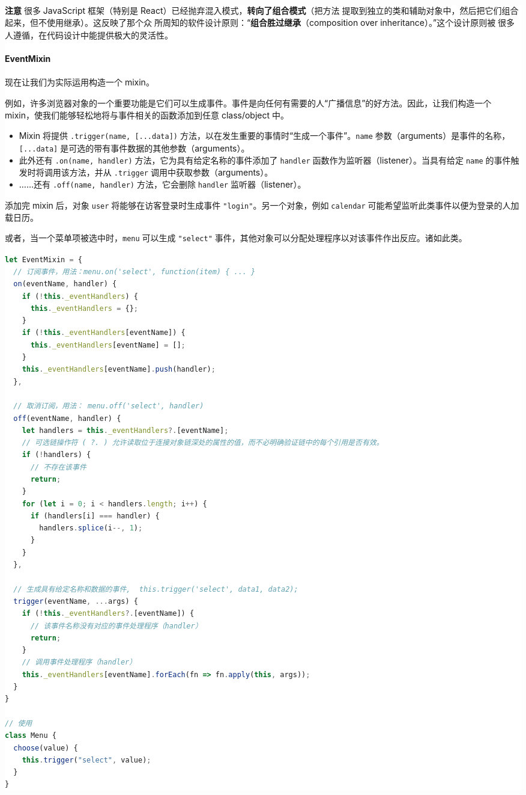 **注意** 很多 JavaScript 框架（特别是 React）已经抛弃混入模式，**转向了组合模式**（把方法 提取到独立的类和辅助对象中，然后把它们组合起来，但不使用继承）。这反映了那个众 所周知的软件设计原则：“**组合胜过继承**（composition over inheritance）。”这个设计原则被 很多人遵循，在代码设计中能提供极大的灵活性。



#### EventMixin

现在让我们为实际运用构造一个 mixin。

例如，许多浏览器对象的一个重要功能是它们可以生成事件。事件是向任何有需要的人“广播信息”的好方法。因此，让我们构造一个 mixin，使我们能够轻松地将与事件相关的函数添加到任意 class/object 中。

- Mixin 将提供 `.trigger(name, [...data])` 方法，以在发生重要的事情时“生成一个事件”。`name` 参数（arguments）是事件的名称，`[...data]` 是可选的带有事件数据的其他参数（arguments）。
- 此外还有 `.on(name, handler)` 方法，它为具有给定名称的事件添加了 `handler` 函数作为监听器（listener）。当具有给定 `name` 的事件触发时将调用该方法，并从 `.trigger` 调用中获取参数（arguments）。
- ……还有 `.off(name, handler)` 方法，它会删除 `handler` 监听器（listener）。

添加完 mixin 后，对象 `user` 将能够在访客登录时生成事件 `"login"`。另一个对象，例如 `calendar` 可能希望监听此类事件以便为登录的人加载日历。

或者，当一个菜单项被选中时，`menu` 可以生成 `"select"` 事件，其他对象可以分配处理程序以对该事件作出反应。诸如此类。

```js
let EventMixin = {
  // 订阅事件，用法：menu.on('select', function(item) { ... }
  on(eventName, handler) {
    if (!this._eventHandlers) {
      this._eventHandlers = {};
    }
    if (!this._eventHandlers[eventName]) {
      this._eventHandlers[eventName] = [];
    }
    this._eventHandlers[eventName].push(handler);
  },

  // 取消订阅，用法： menu.off('select', handler)
  off(eventName, handler) {
    let handlers = this._eventHandlers?.[eventName];
    // 可选链操作符 ( ?. ) 允许读取位于连接对象链深处的属性的值，而不必明确验证链中的每个引用是否有效。
    if (!handlers) {
      // 不存在该事件
      return;
    }
    for (let i = 0; i < handlers.length; i++) {
      if (handlers[i] === handler) {
        handlers.splice(i--, 1);
      }
    }
  },

  // 生成具有给定名称和数据的事件,  this.trigger('select', data1, data2);
  trigger(eventName, ...args) {
    if (!this._eventHandlers?.[eventName]) {
      // 该事件名称没有对应的事件处理程序（handler）
      return;
    }
    // 调用事件处理程序（handler）
    this._eventHandlers[eventName].forEach(fn => fn.apply(this, args));
  }
}

// 使用
class Menu {
  choose(value) {
    this.trigger("select", value);
  }
}
```

  [Symbol.toStringTag]: "User"